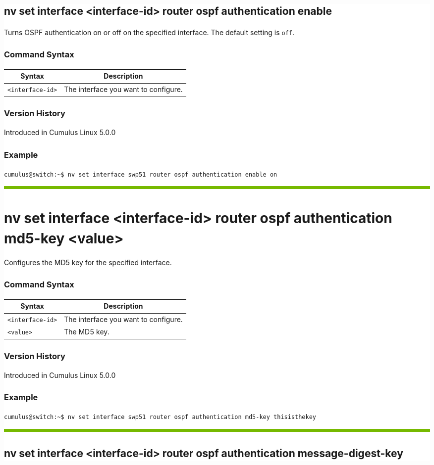 ## <h>nv set interface \<interface-id\> router ospf authentication enable</h>

Turns OSPF authentication on or off on the specified interface. The default setting is `off`.

### Command Syntax

| Syntax |  Description   |
| ---------  | -------------- |
| `<interface-id>` |  The interface you want to configure. |

### Version History

Introduced in Cumulus Linux 5.0.0

### Example

```
cumulus@switch:~$ nv set interface swp51 router ospf authentication enable on
```

<HR STYLE="BORDER: DASHED RGB(118,185,0) 0.5PX;BACKGROUND-COLOR: RGB(118,185,0);HEIGHT: 4.0PX;"/>

# nv set interface \<interface-id\> router ospf authentication md5-key \<value\></h>

Configures the MD5 key for the specified interface.

### Command Syntax

| Syntax |  Description   |
| ---------  | -------------- |
| `<interface-id>` |  The interface you want to configure. |
| `<value>` | The MD5 key. |

### Version History

Introduced in Cumulus Linux 5.0.0

### Example

```
cumulus@switch:~$ nv set interface swp51 router ospf authentication md5-key thisisthekey
```

<HR STYLE="BORDER: DASHED RGB(118,185,0) 0.5PX;BACKGROUND-COLOR: RGB(118,185,0);HEIGHT: 4.0PX;"/>

## <h>nv set interface \<interface-id\> router ospf authentication message-digest-key</h>
